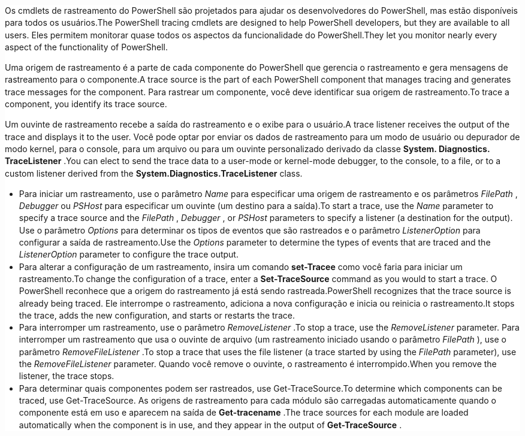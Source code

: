   <span data-ttu-id="b893e-207">Os cmdlets de rastreamento do PowerShell são projetados para ajudar os desenvolvedores do PowerShell, mas estão disponíveis para todos os usuários.</span><span class="sxs-lookup"><span data-stu-id="b893e-207">The PowerShell tracing cmdlets are designed to help PowerShell developers, but they are available to all users.</span></span>
<span data-ttu-id="b893e-208">Eles permitem monitorar quase todos os aspectos da funcionalidade do PowerShell.</span><span class="sxs-lookup"><span data-stu-id="b893e-208">They let you monitor nearly every aspect of the functionality of PowerShell.</span></span>

  <span data-ttu-id="b893e-209">Uma origem de rastreamento é a parte de cada componente do PowerShell que gerencia o rastreamento e gera mensagens de rastreamento para o componente.</span><span class="sxs-lookup"><span data-stu-id="b893e-209">A trace source is the part of each PowerShell component that manages tracing and generates trace messages for the component.</span></span>
<span data-ttu-id="b893e-210">Para rastrear um componente, você deve identificar sua origem de rastreamento.</span><span class="sxs-lookup"><span data-stu-id="b893e-210">To trace a component, you identify its trace source.</span></span>

  <span data-ttu-id="b893e-211">Um ouvinte de rastreamento recebe a saída do rastreamento e o exibe para o usuário.</span><span class="sxs-lookup"><span data-stu-id="b893e-211">A trace listener receives the output of the trace and displays it to the user.</span></span>
<span data-ttu-id="b893e-212">Você pode optar por enviar os dados de rastreamento para um modo de usuário ou depurador de modo kernel, para o console, para um arquivo ou para um ouvinte personalizado derivado da classe **System. Diagnostics. TraceListener** .</span><span class="sxs-lookup"><span data-stu-id="b893e-212">You can elect to send the trace data to a user-mode or kernel-mode debugger, to the console, to a file, or to a custom listener derived from the **System.Diagnostics.TraceListener** class.</span></span>

* <span data-ttu-id="b893e-213">Para iniciar um rastreamento, use o parâmetro *Name* para especificar uma origem de rastreamento e os parâmetros *FilePath* , *Debugger* ou *PSHost* para especificar um ouvinte (um destino para a saída).</span><span class="sxs-lookup"><span data-stu-id="b893e-213">To start a trace, use the *Name* parameter to specify a trace source and the *FilePath* , *Debugger* , or *PSHost* parameters to specify a listener (a destination for the output).</span></span> <span data-ttu-id="b893e-214">Use o parâmetro *Options* para determinar os tipos de eventos que são rastreados e o parâmetro *ListenerOption* para configurar a saída de rastreamento.</span><span class="sxs-lookup"><span data-stu-id="b893e-214">Use the *Options* parameter to determine the types of events that are traced and the *ListenerOption* parameter to configure the trace output.</span></span>
* <span data-ttu-id="b893e-215">Para alterar a configuração de um rastreamento, insira um comando **set-Tracee** como você faria para iniciar um rastreamento.</span><span class="sxs-lookup"><span data-stu-id="b893e-215">To change the configuration of a trace, enter a **Set-TraceSource** command as you would to start a trace.</span></span> <span data-ttu-id="b893e-216">O PowerShell reconhece que a origem do rastreamento já está sendo rastreada.</span><span class="sxs-lookup"><span data-stu-id="b893e-216">PowerShell recognizes that the trace source is already being traced.</span></span> <span data-ttu-id="b893e-217">Ele interrompe o rastreamento, adiciona a nova configuração e inicia ou reinicia o rastreamento.</span><span class="sxs-lookup"><span data-stu-id="b893e-217">It stops the trace, adds the new configuration, and starts or restarts the trace.</span></span>
* <span data-ttu-id="b893e-218">Para interromper um rastreamento, use o parâmetro *RemoveListener* .</span><span class="sxs-lookup"><span data-stu-id="b893e-218">To stop a trace, use the *RemoveListener* parameter.</span></span> <span data-ttu-id="b893e-219">Para interromper um rastreamento que usa o ouvinte de arquivo (um rastreamento iniciado usando o parâmetro *FilePath* ), use o parâmetro *RemoveFileListener* .</span><span class="sxs-lookup"><span data-stu-id="b893e-219">To stop a trace that uses the file listener (a trace started by using the *FilePath* parameter), use the *RemoveFileListener* parameter.</span></span> <span data-ttu-id="b893e-220">Quando você remove o ouvinte, o rastreamento é interrompido.</span><span class="sxs-lookup"><span data-stu-id="b893e-220">When you remove the listener, the trace stops.</span></span>
* <span data-ttu-id="b893e-221">Para determinar quais componentes podem ser rastreados, use Get-TraceSource.</span><span class="sxs-lookup"><span data-stu-id="b893e-221">To determine which components can be traced, use Get-TraceSource.</span></span> <span data-ttu-id="b893e-222">As origens de rastreamento para cada módulo são carregadas automaticamente quando o componente está em uso e aparecem na saída de **Get-tracename** .</span><span class="sxs-lookup"><span data-stu-id="b893e-222">The trace sources for each module are loaded automatically when the component is in use, and they appear in the output of **Get-TraceSource** .</span></span>

